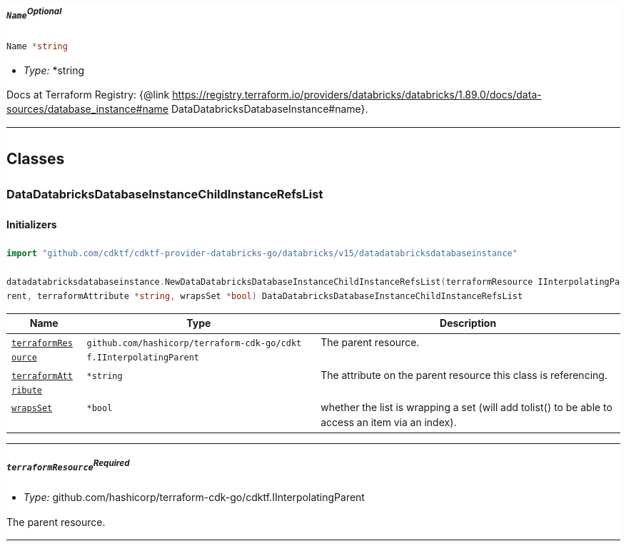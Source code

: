 ##### `Name`<sup>Optional</sup> <a name="Name" id="@cdktf/provider-databricks.dataDatabricksDatabaseInstance.DataDatabricksDatabaseInstanceParentInstanceRef.property.name"></a>

```go
Name *string
```

- *Type:* *string

Docs at Terraform Registry: {@link https://registry.terraform.io/providers/databricks/databricks/1.89.0/docs/data-sources/database_instance#name DataDatabricksDatabaseInstance#name}.

---

## Classes <a name="Classes" id="Classes"></a>

### DataDatabricksDatabaseInstanceChildInstanceRefsList <a name="DataDatabricksDatabaseInstanceChildInstanceRefsList" id="@cdktf/provider-databricks.dataDatabricksDatabaseInstance.DataDatabricksDatabaseInstanceChildInstanceRefsList"></a>

#### Initializers <a name="Initializers" id="@cdktf/provider-databricks.dataDatabricksDatabaseInstance.DataDatabricksDatabaseInstanceChildInstanceRefsList.Initializer"></a>

```go
import "github.com/cdktf/cdktf-provider-databricks-go/databricks/v15/datadatabricksdatabaseinstance"

datadatabricksdatabaseinstance.NewDataDatabricksDatabaseInstanceChildInstanceRefsList(terraformResource IInterpolatingParent, terraformAttribute *string, wrapsSet *bool) DataDatabricksDatabaseInstanceChildInstanceRefsList
```

| **Name** | **Type** | **Description** |
| --- | --- | --- |
| <code><a href="#@cdktf/provider-databricks.dataDatabricksDatabaseInstance.DataDatabricksDatabaseInstanceChildInstanceRefsList.Initializer.parameter.terraformResource">terraformResource</a></code> | <code>github.com/hashicorp/terraform-cdk-go/cdktf.IInterpolatingParent</code> | The parent resource. |
| <code><a href="#@cdktf/provider-databricks.dataDatabricksDatabaseInstance.DataDatabricksDatabaseInstanceChildInstanceRefsList.Initializer.parameter.terraformAttribute">terraformAttribute</a></code> | <code>*string</code> | The attribute on the parent resource this class is referencing. |
| <code><a href="#@cdktf/provider-databricks.dataDatabricksDatabaseInstance.DataDatabricksDatabaseInstanceChildInstanceRefsList.Initializer.parameter.wrapsSet">wrapsSet</a></code> | <code>*bool</code> | whether the list is wrapping a set (will add tolist() to be able to access an item via an index). |

---

##### `terraformResource`<sup>Required</sup> <a name="terraformResource" id="@cdktf/provider-databricks.dataDatabricksDatabaseInstance.DataDatabricksDatabaseInstanceChildInstanceRefsList.Initializer.parameter.terraformResource"></a>

- *Type:* github.com/hashicorp/terraform-cdk-go/cdktf.IInterpolatingParent

The parent resource.

---
